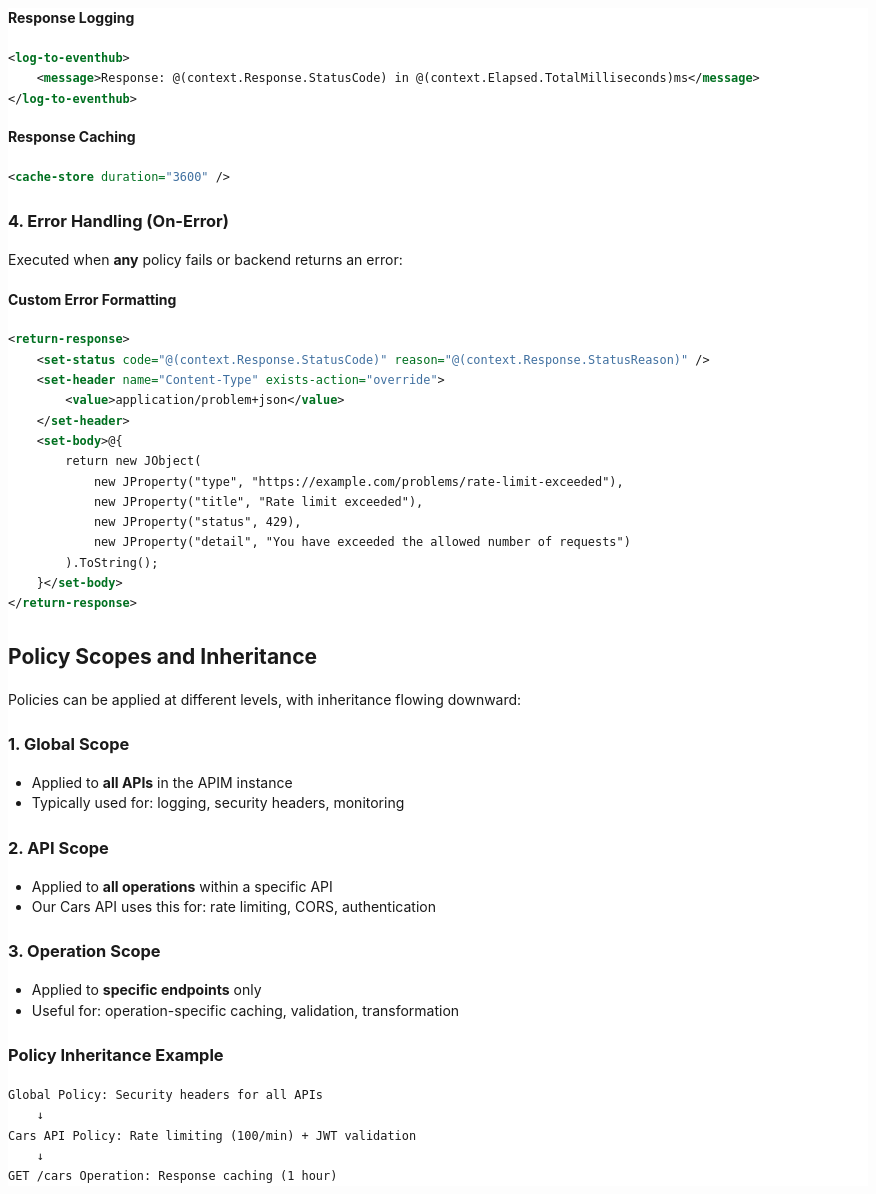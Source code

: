 #### Response Logging
```xml
<log-to-eventhub>
    <message>Response: @(context.Response.StatusCode) in @(context.Elapsed.TotalMilliseconds)ms</message>
</log-to-eventhub>
```

#### Response Caching
```xml
<cache-store duration="3600" />
```

### 4. Error Handling (On-Error)
Executed when **any** policy fails or backend returns an error:

#### Custom Error Formatting
```xml
<return-response>
    <set-status code="@(context.Response.StatusCode)" reason="@(context.Response.StatusReason)" />
    <set-header name="Content-Type" exists-action="override">
        <value>application/problem+json</value>
    </set-header>
    <set-body>@{
        return new JObject(
            new JProperty("type", "https://example.com/problems/rate-limit-exceeded"),
            new JProperty("title", "Rate limit exceeded"),
            new JProperty("status", 429),
            new JProperty("detail", "You have exceeded the allowed number of requests")
        ).ToString();
    }</set-body>
</return-response>
```

## Policy Scopes and Inheritance

Policies can be applied at different levels, with inheritance flowing downward:

### 1. Global Scope
- Applied to **all APIs** in the APIM instance
- Typically used for: logging, security headers, monitoring

### 2. API Scope  
- Applied to **all operations** within a specific API
- Our Cars API uses this for: rate limiting, CORS, authentication

### 3. Operation Scope
- Applied to **specific endpoints** only
- Useful for: operation-specific caching, validation, transformation

### Policy Inheritance Example
```
Global Policy: Security headers for all APIs
    ↓
Cars API Policy: Rate limiting (100/min) + JWT validation
    ↓
GET /cars Operation: Response caching (1 hour)
```
